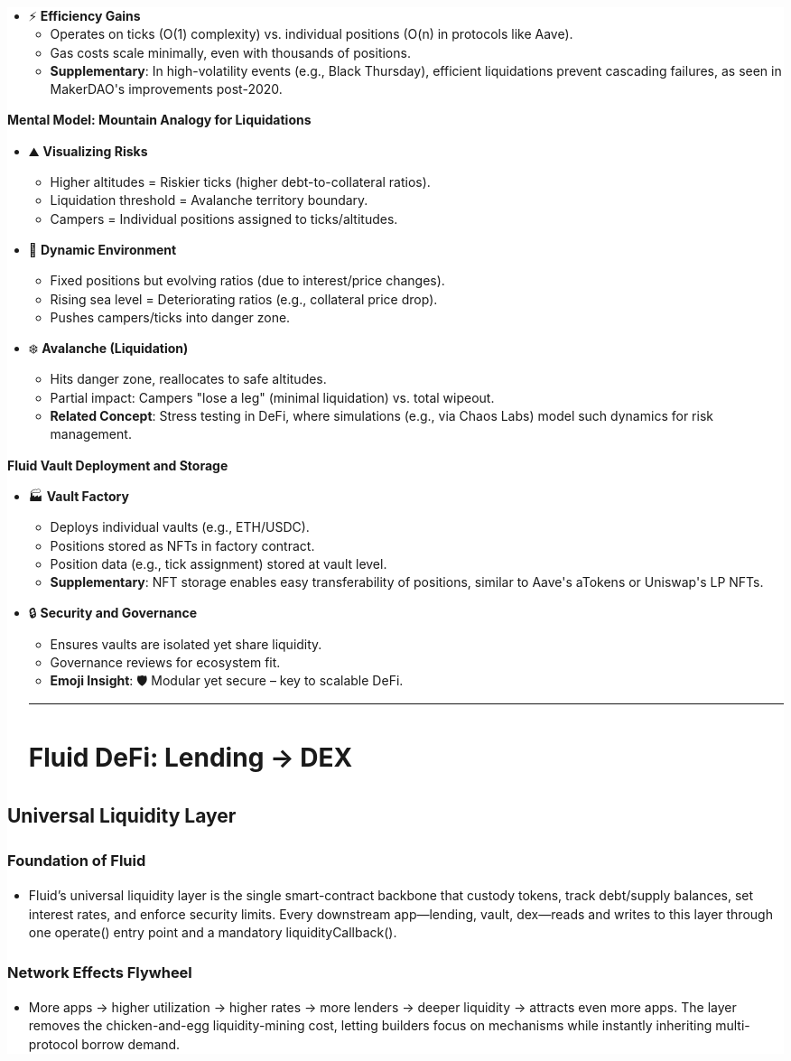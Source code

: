 - ⚡ **Efficiency Gains**
  - Operates on ticks (O(1) complexity) vs. individual positions (O(n) in protocols like Aave).
  - Gas costs scale minimally, even with thousands of positions.
  - **Supplementary**: In high-volatility events (e.g., Black Thursday), efficient liquidations prevent cascading failures, as seen in MakerDAO's improvements post-2020.

**Mental Model: Mountain Analogy for Liquidations**

- ⛰️ **Visualizing Risks**
  - Higher altitudes = Riskier ticks (higher debt-to-collateral ratios).
  - Liquidation threshold = Avalanche territory boundary.
  - Campers = Individual positions assigned to ticks/altitudes.

- 🌊 **Dynamic Environment**
  - Fixed positions but evolving ratios (due to interest/price changes).
  - Rising sea level = Deteriorating ratios (e.g., collateral price drop).
  - Pushes campers/ticks into danger zone.

- ❄️ **Avalanche (Liquidation)**
  - Hits danger zone, reallocates to safe altitudes.
  - Partial impact: Campers "lose a leg" (minimal liquidation) vs. total wipeout.
  - **Related Concept**: Stress testing in DeFi, where simulations (e.g., via Chaos Labs) model such dynamics for risk management.

**Fluid Vault Deployment and Storage**

- 🏭 **Vault Factory**
  - Deploys individual vaults (e.g., ETH/USDC).
  - Positions stored as NFTs in factory contract.
  - Position data (e.g., tick assignment) stored at vault level.
  - **Supplementary**: NFT storage enables easy transferability of positions, similar to Aave's aTokens or Uniswap's LP NFTs.

- 🔒 **Security and Governance**
  - Ensures vaults are isolated yet share liquidity.
  - Governance reviews for ecosystem fit.
  - **Emoji Insight**: 🛡️ Modular yet secure – key to scalable DeFi.

  ---

  # Fluid DeFi: Lending → DEX
## Universal Liquidity Layer
### Foundation of Fluid
- Fluid’s universal liquidity layer is the single smart-contract backbone that custody tokens, track debt/supply balances, set interest rates, and enforce security limits. Every downstream app—lending, vault, dex—reads and writes to this layer through one operate() entry point and a mandatory liquidityCallback().


### Network Effects Flywheel
- More apps → higher utilization → higher rates → more lenders → deeper liquidity → attracts even more apps. The layer removes the chicken-and-egg liquidity-mining cost, letting builders focus on mechanisms while instantly inheriting multi-protocol borrow demand.

